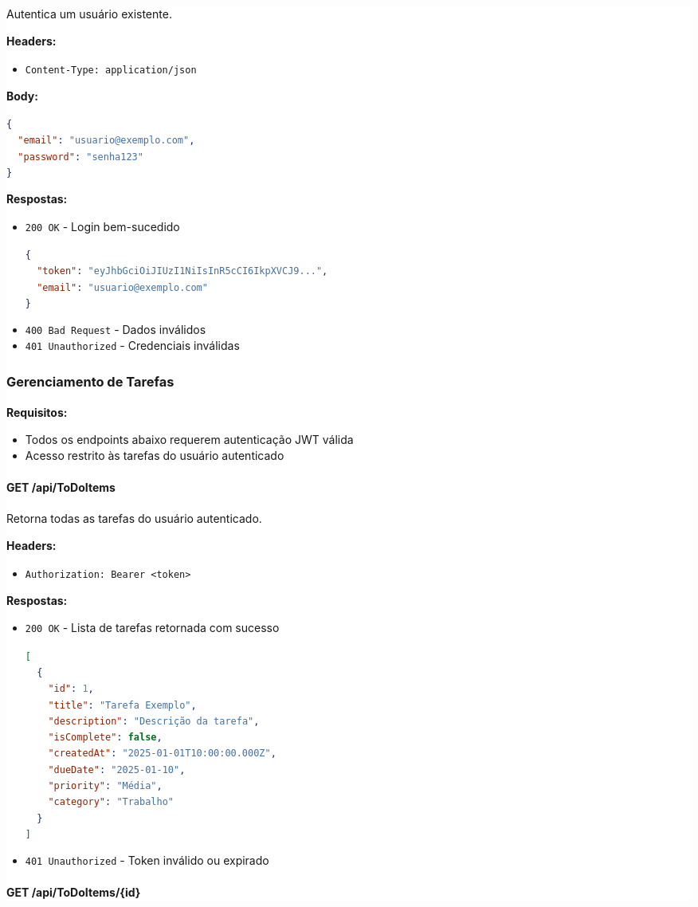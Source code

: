 Autentica um usuário existente.

**Headers:**
- `Content-Type: application/json`

**Body:**
```json
{
  "email": "usuario@exemplo.com",
  "password": "senha123"
}
```

**Respostas:**
- `200 OK` - Login bem-sucedido
  ```json
  {
    "token": "eyJhbGciOiJIUzI1NiIsInR5cCI6IkpXVCJ9...",
    "email": "usuario@exemplo.com"
  }
  ```
- `400 Bad Request` - Dados inválidos
- `401 Unauthorized` - Credenciais inválidas

### Gerenciamento de Tarefas

**Requisitos:**
- Todos os endpoints abaixo requerem autenticação JWT válida
- Acesso restrito às tarefas do usuário autenticado

#### GET /api/ToDoItems

Retorna todas as tarefas do usuário autenticado.

**Headers:**
- `Authorization: Bearer <token>`

**Respostas:**
- `200 OK` - Lista de tarefas retornada com sucesso
  ```json
  [
    {
      "id": 1,
      "title": "Tarefa Exemplo",
      "description": "Descrição da tarefa",
      "isComplete": false,
      "createdAt": "2025-01-01T10:00:00.000Z",
      "dueDate": "2025-01-10",
      "priority": "Média",
      "category": "Trabalho"
    }
  ]
  ```
- `401 Unauthorized` - Token inválido ou expirado

#### GET /api/ToDoItems/{id}
